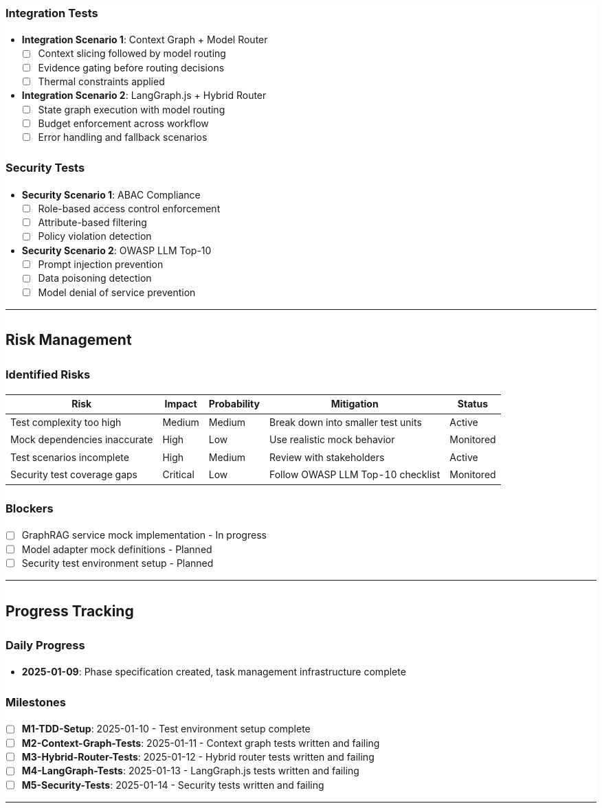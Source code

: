 ### Integration Tests
- **Integration Scenario 1**: Context Graph + Model Router
  - [ ] Context slicing followed by model routing
  - [ ] Evidence gating before routing decisions
  - [ ] Thermal constraints applied

- **Integration Scenario 2**: LangGraph.js + Hybrid Router
  - [ ] State graph execution with model routing
  - [ ] Budget enforcement across workflow
  - [ ] Error handling and fallback scenarios

### Security Tests
- **Security Scenario 1**: ABAC Compliance
  - [ ] Role-based access control enforcement
  - [ ] Attribute-based filtering
  - [ ] Policy violation detection

- **Security Scenario 2**: OWASP LLM Top-10
  - [ ] Prompt injection prevention
  - [ ] Data poisoning detection
  - [ ] Model denial of service prevention

---

## Risk Management

### Identified Risks
| Risk | Impact | Probability | Mitigation | Status |
|------|--------|-------------|------------|--------|
| Test complexity too high | Medium | Medium | Break down into smaller test units | Active |
| Mock dependencies inaccurate | High | Low | Use realistic mock behavior | Monitored |
| Test scenarios incomplete | High | Medium | Review with stakeholders | Active |
| Security test coverage gaps | Critical | Low | Follow OWASP LLM Top-10 checklist | Monitored |

### Blockers
- [ ] GraphRAG service mock implementation - In progress
- [ ] Model adapter mock definitions - Planned
- [ ] Security test environment setup - Planned

---

## Progress Tracking

### Daily Progress
- **2025-01-09**: Phase specification created, task management infrastructure complete

### Milestones
- [ ] **M1-TDD-Setup**: 2025-01-10 - Test environment setup complete
- [ ] **M2-Context-Graph-Tests**: 2025-01-11 - Context graph tests written and failing
- [ ] **M3-Hybrid-Router-Tests**: 2025-01-12 - Hybrid router tests written and failing
- [ ] **M4-LangGraph-Tests**: 2025-01-13 - LangGraph.js tests written and failing
- [ ] **M5-Security-Tests**: 2025-01-14 - Security tests written and failing

---